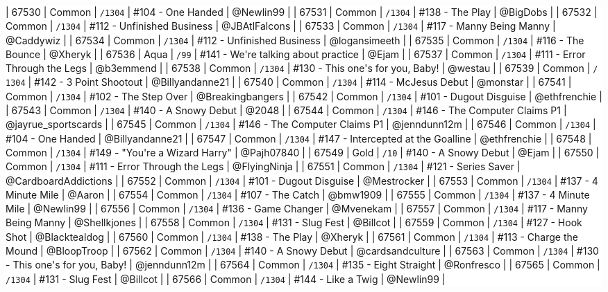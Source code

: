 | 67530 | Common | `/1304` | #104 - One Handed | \@Newlin99 |
| 67531 | Common | `/1304` | #138 - The Play | \@BigDobs |
| 67532 | Common | `/1304` | #112 - Unfinished Business | \@JBAtlFalcons |
| 67533 | Common | `/1304` | #117 - Manny Being Manny | \@Caddywiz |
| 67534 | Common | `/1304` | #112 - Unfinished Business | \@logansimeeth |
| 67535 | Common | `/1304` | #116 - The Bounce  | \@Xheryk |
| 67536 | Aqua | `/99` | #141 - We&#039;re talking about practice | \@Ejam |
| 67537 | Common | `/1304` | #111 - Error Through the Legs | \@b3emmend |
| 67538 | Common | `/1304` | #130 - This one&#039;s for you, Baby! | \@westau |
| 67539 | Common | `/1304` | #142 - 3 Point Shootout | \@Billyandanne21 |
| 67540 | Common | `/1304` | #114 - McJesus Debut | \@monstar |
| 67541 | Common | `/1304` | #102 - The Step Over  | \@Breakingbangers |
| 67542 | Common | `/1304` | #101 - Dugout Disguise  | \@ethfrenchie |
| 67543 | Common | `/1304` | #140 - A Snowy Debut | \@2048 |
| 67544 | Common | `/1304` | #146 - The Computer Claims P1 | \@jayrue_sportscards |
| 67545 | Common | `/1304` | #146 - The Computer Claims P1 | \@jenndunn12m |
| 67546 | Common | `/1304` | #104 - One Handed | \@Billyandanne21 |
| 67547 | Common | `/1304` | #147 - Intercepted at the Goalline | \@ethfrenchie |
| 67548 | Common | `/1304` | #149 - &quot;You&#039;re a Wizard Harry&quot; | \@Pajh07840 |
| 67549 | Gold | `/10` | #140 - A Snowy Debut | \@Ejam |
| 67550 | Common | `/1304` | #111 - Error Through the Legs | \@FlyingNinja |
| 67551 | Common | `/1304` | #121 - Series Saver | \@CardboardAddictions |
| 67552 | Common | `/1304` | #101 - Dugout Disguise  | \@Mestrocker |
| 67553 | Common | `/1304` | #137 - 4 Minute Mile | \@Aaron |
| 67554 | Common | `/1304` | #107 - The Catch | \@bmw1909 |
| 67555 | Common | `/1304` | #137 - 4 Minute Mile | \@Newlin99 |
| 67556 | Common | `/1304` | #136 - Game Changer | \@Mvenekam |
| 67557 | Common | `/1304` | #117 - Manny Being Manny | \@Shellkjones |
| 67558 | Common | `/1304` | #131 - Slug Fest | \@Billcot |
| 67559 | Common | `/1304` | #127 - Hook Shot | \@Blacktealdog |
| 67560 | Common | `/1304` | #138 - The Play | \@Xheryk |
| 67561 | Common | `/1304` | #113 - Charge the Mound | \@BloopTroop |
| 67562 | Common | `/1304` | #140 - A Snowy Debut | \@cardsandculture |
| 67563 | Common | `/1304` | #130 - This one&#039;s for you, Baby! | \@jenndunn12m |
| 67564 | Common | `/1304` | #135 - Eight Straight | \@Ronfresco |
| 67565 | Common | `/1304` | #131 - Slug Fest | \@Billcot |
| 67566 | Common | `/1304` | #144 - Like a Twig | \@Newlin99 |